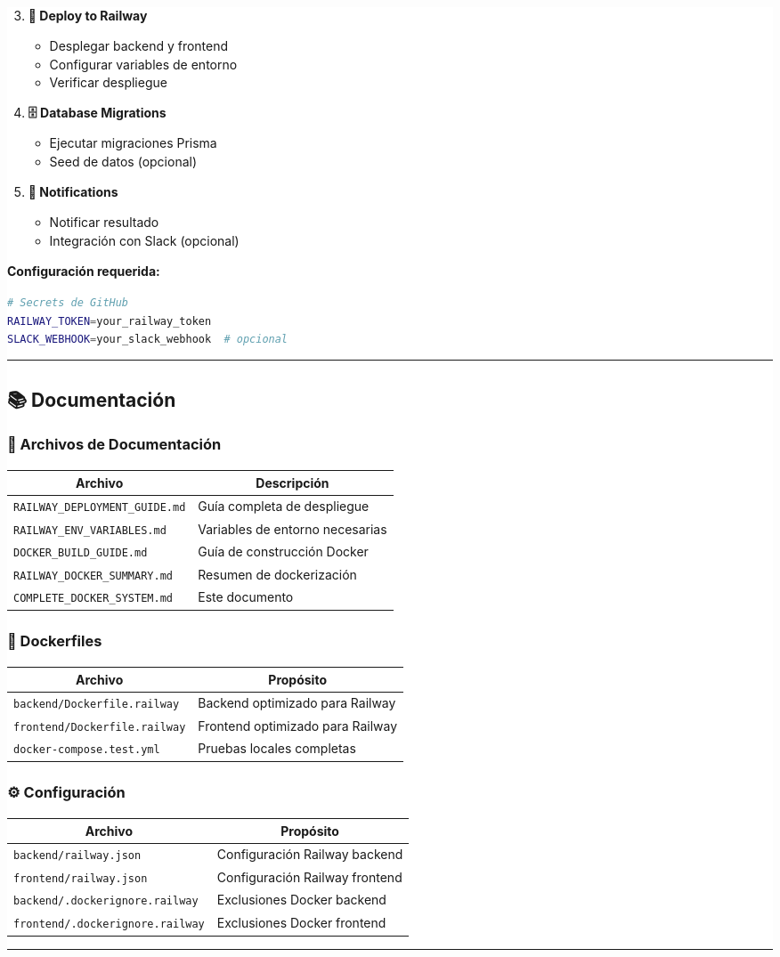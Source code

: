 3. **🚀 Deploy to Railway**
   - Desplegar backend y frontend
   - Configurar variables de entorno
   - Verificar despliegue

4. **🗄️ Database Migrations**
   - Ejecutar migraciones Prisma
   - Seed de datos (opcional)

5. **📢 Notifications**
   - Notificar resultado
   - Integración con Slack (opcional)

**Configuración requerida:**
```bash
# Secrets de GitHub
RAILWAY_TOKEN=your_railway_token
SLACK_WEBHOOK=your_slack_webhook  # opcional
```

---

## 📚 Documentación

### 📖 Archivos de Documentación

| Archivo | Descripción |
|---------|-------------|
| `RAILWAY_DEPLOYMENT_GUIDE.md` | Guía completa de despliegue |
| `RAILWAY_ENV_VARIABLES.md` | Variables de entorno necesarias |
| `DOCKER_BUILD_GUIDE.md` | Guía de construcción Docker |
| `RAILWAY_DOCKER_SUMMARY.md` | Resumen de dockerización |
| `COMPLETE_DOCKER_SYSTEM.md` | Este documento |

### 🐳 Dockerfiles

| Archivo | Propósito |
|---------|-----------|
| `backend/Dockerfile.railway` | Backend optimizado para Railway |
| `frontend/Dockerfile.railway` | Frontend optimizado para Railway |
| `docker-compose.test.yml` | Pruebas locales completas |

### ⚙️ Configuración

| Archivo | Propósito |
|---------|-----------|
| `backend/railway.json` | Configuración Railway backend |
| `frontend/railway.json` | Configuración Railway frontend |
| `backend/.dockerignore.railway` | Exclusiones Docker backend |
| `frontend/.dockerignore.railway` | Exclusiones Docker frontend |

---